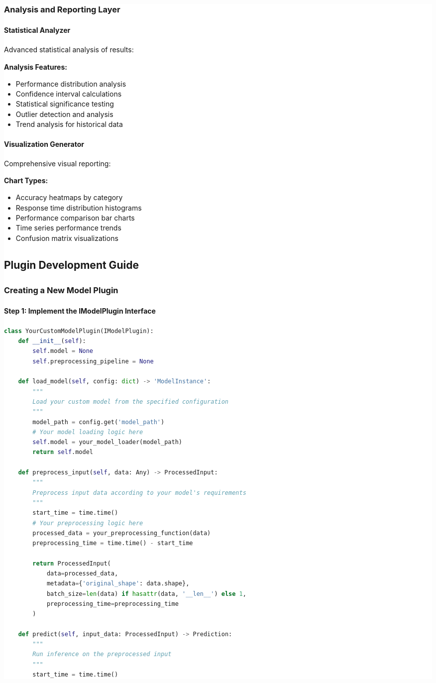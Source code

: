 ### Analysis and Reporting Layer

#### Statistical Analyzer
Advanced statistical analysis of results:

**Analysis Features:**
- Performance distribution analysis
- Confidence interval calculations
- Statistical significance testing
- Outlier detection and analysis
- Trend analysis for historical data

#### Visualization Generator
Comprehensive visual reporting:

**Chart Types:**
- Accuracy heatmaps by category
- Response time distribution histograms
- Performance comparison bar charts
- Time series performance trends
- Confusion matrix visualizations

## Plugin Development Guide

### Creating a New Model Plugin

#### Step 1: Implement the IModelPlugin Interface
```python
class YourCustomModelPlugin(IModelPlugin):
    def __init__(self):
        self.model = None
        self.preprocessing_pipeline = None
        
    def load_model(self, config: dict) -> 'ModelInstance':
        """
        Load your custom model from the specified configuration
        """
        model_path = config.get('model_path')
        # Your model loading logic here
        self.model = your_model_loader(model_path)
        return self.model
        
    def preprocess_input(self, data: Any) -> ProcessedInput:
        """
        Preprocess input data according to your model's requirements
        """
        start_time = time.time()
        # Your preprocessing logic here
        processed_data = your_preprocessing_function(data)
        preprocessing_time = time.time() - start_time
        
        return ProcessedInput(
            data=processed_data,
            metadata={'original_shape': data.shape},
            batch_size=len(data) if hasattr(data, '__len__') else 1,
            preprocessing_time=preprocessing_time
        )
        
    def predict(self, input_data: ProcessedInput) -> Prediction:
        """
        Run inference on the preprocessed input
        """
        start_time = time.time()
```
